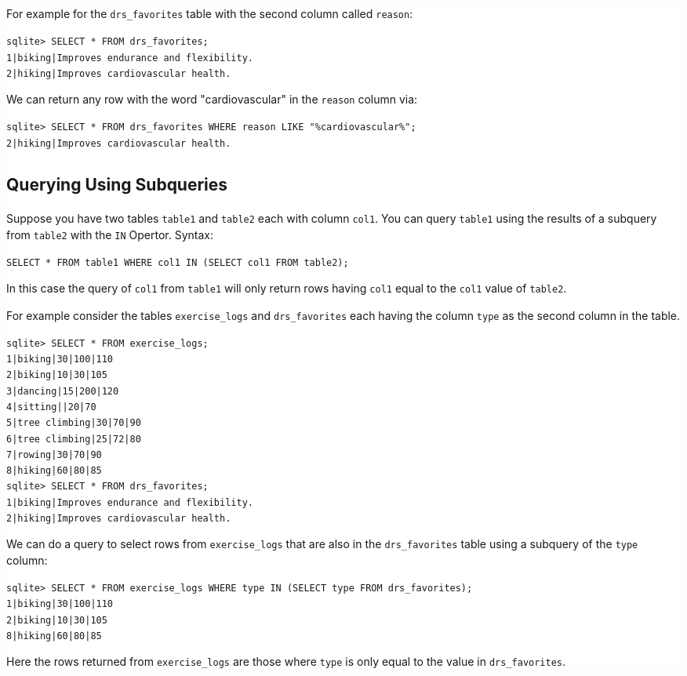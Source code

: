 For example for the `drs_favorites` table with the second column called `reason`:

```
sqlite> SELECT * FROM drs_favorites;
1|biking|Improves endurance and flexibility.
2|hiking|Improves cardiovascular health.
```

We can return any row with the word "cardiovascular" in the `reason` column via:

```
sqlite> SELECT * FROM drs_favorites WHERE reason LIKE "%cardiovascular%";
2|hiking|Improves cardiovascular health.
```

## Querying Using Subqueries
Suppose you have two tables `table1` and `table2` each with column `col1`.  You can query `table1` using the results of a subquery from `table2` with the `IN` Opertor.  Syntax:

```
SELECT * FROM table1 WHERE col1 IN (SELECT col1 FROM table2);
```

In this case the query of `col1` from `table1` will only return rows having `col1` equal to the `col1` value of `table2`.

For example consider the tables `exercise_logs` and `drs_favorites` each having the column `type` as the second column in the table.

```
sqlite> SELECT * FROM exercise_logs;
1|biking|30|100|110
2|biking|10|30|105
3|dancing|15|200|120
4|sitting||20|70
5|tree climbing|30|70|90
6|tree climbing|25|72|80
7|rowing|30|70|90
8|hiking|60|80|85
sqlite> SELECT * FROM drs_favorites;
1|biking|Improves endurance and flexibility.
2|hiking|Improves cardiovascular health.
```

We can do a query to select rows from `exercise_logs` that are also in the `drs_favorites` table using a subquery of the `type` column:

```
sqlite> SELECT * FROM exercise_logs WHERE type IN (SELECT type FROM drs_favorites);
1|biking|30|100|110
2|biking|10|30|105
8|hiking|60|80|85
```

Here the rows returned from `exercise_logs` are those where `type` is only equal to the value in `drs_favorites`.
